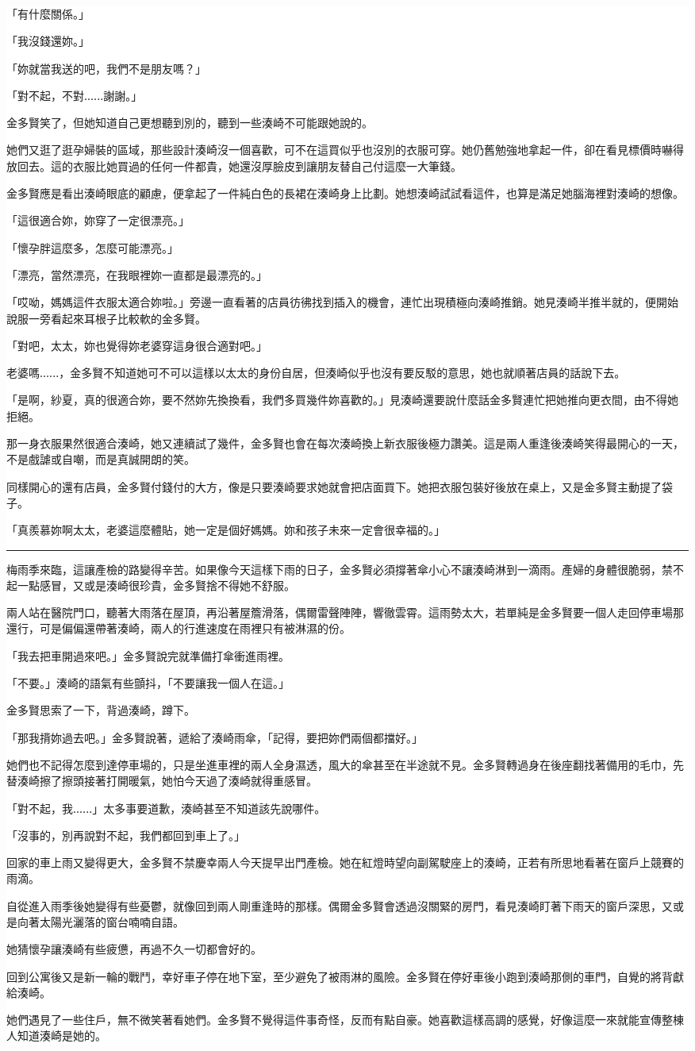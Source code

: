 「有什麼關係。」

「我沒錢還妳。」

「妳就當我送的吧，我們不是朋友嗎？」

「對不起，不對......謝謝。」

金多賢笑了，但她知道自己更想聽到別的，聽到一些湊崎不可能跟她說的。

她們又逛了逛孕婦裝的區域，那些設計湊崎沒一個喜歡，可不在這買似乎也沒別的衣服可穿。她仍舊勉強地拿起一件，卻在看見標價時嚇得放回去。這的衣服比她買過的任何一件都貴，她還沒厚臉皮到讓朋友替自己付這麼一大筆錢。

金多賢應是看出湊崎眼底的顧慮，便拿起了一件純白色的長裙在湊崎身上比劃。她想湊崎試試看這件，也算是滿足她腦海裡對湊崎的想像。

「這很適合妳，妳穿了一定很漂亮。」

「懷孕胖這麼多，怎麼可能漂亮。」

「漂亮，當然漂亮，在我眼裡妳一直都是最漂亮的。」

「哎呦，媽媽這件衣服太適合妳啦。」旁邊一直看著的店員彷彿找到插入的機會，連忙出現積極向湊崎推銷。她見湊崎半推半就的，便開始說服一旁看起來耳根子比較軟的金多賢。

「對吧，太太，妳也覺得妳老婆穿這身很合適對吧。」

老婆嗎......，金多賢不知道她可不可以這樣以太太的身份自居，但湊崎似乎也沒有要反駁的意思，她也就順著店員的話說下去。

「是啊，紗夏，真的很適合妳，要不然妳先換換看，我們多買幾件妳喜歡的。」見湊崎還要說什麼話金多賢連忙把她推向更衣間，由不得她拒絕。

那一身衣服果然很適合湊崎，她又連續試了幾件，金多賢也會在每次湊崎換上新衣服後極力讚美。這是兩人重逢後湊崎笑得最開心的一天，不是戲謔或自嘲，而是真誠開朗的笑。

同樣開心的還有店員，金多賢付錢付的大方，像是只要湊崎要求她就會把店面買下。她把衣服包裝好後放在桌上，又是金多賢主動提了袋子。

「真羨慕妳啊太太，老婆這麼體貼，她一定是個好媽媽。妳和孩子未來一定會很幸福的。」

---

梅雨季來臨，這讓產檢的路變得辛苦。如果像今天這樣下雨的日子，金多賢必須撐著傘小心不讓湊崎淋到一滴雨。產婦的身體很脆弱，禁不起一點感冒，又或是湊崎很珍貴，金多賢捨不得她不舒服。

兩人站在醫院門口，聽著大雨落在屋頂，再沿著屋簷滑落，偶爾雷聲陣陣，響徹雲霄。這雨勢太大，若單純是金多賢要一個人走回停車場那還行，可是偏偏還帶著湊崎，兩人的行進速度在雨裡只有被淋濕的份。

「我去把車開過來吧。」金多賢說完就準備打傘衝進雨裡。

「不要。」湊崎的語氣有些顫抖，「不要讓我一個人在這。」

金多賢思索了一下，背過湊崎，蹲下。

「那我揹妳過去吧。」金多賢說著，遞給了湊崎雨傘，「記得，要把妳們兩個都擋好。」

她們也不記得怎麼到達停車場的，只是坐進車裡的兩人全身濕透，風大的傘甚至在半途就不見。金多賢轉過身在後座翻找著備用的毛巾，先替湊崎擦了擦頭接著打開暖氣，她怕今天過了湊崎就得重感冒。

「對不起，我......」太多事要道歉，湊崎甚至不知道該先說哪件。

「沒事的，別再說對不起，我們都回到車上了。」

回家的車上雨又變得更大，金多賢不禁慶幸兩人今天提早出門產檢。她在紅燈時望向副駕駛座上的湊崎，正若有所思地看著在窗戶上競賽的雨滴。

自從進入雨季後她變得有些憂鬱，就像回到兩人剛重逢時的那樣。偶爾金多賢會透過沒關緊的房門，看見湊崎盯著下雨天的窗戶深思，又或是向著太陽光灑落的窗台喃喃自語。

她猜懷孕讓湊崎有些疲憊，再過不久一切都會好的。

回到公寓後又是新一輪的戰鬥，幸好車子停在地下室，至少避免了被雨淋的風險。金多賢在停好車後小跑到湊崎那側的車門，自覺的將背獻給湊崎。

她們遇見了一些住戶，無不微笑著看她們。金多賢不覺得這件事奇怪，反而有點自豪。她喜歡這樣高調的感覺，好像這麼一來就能宣傳整棟人知道湊崎是她的。
